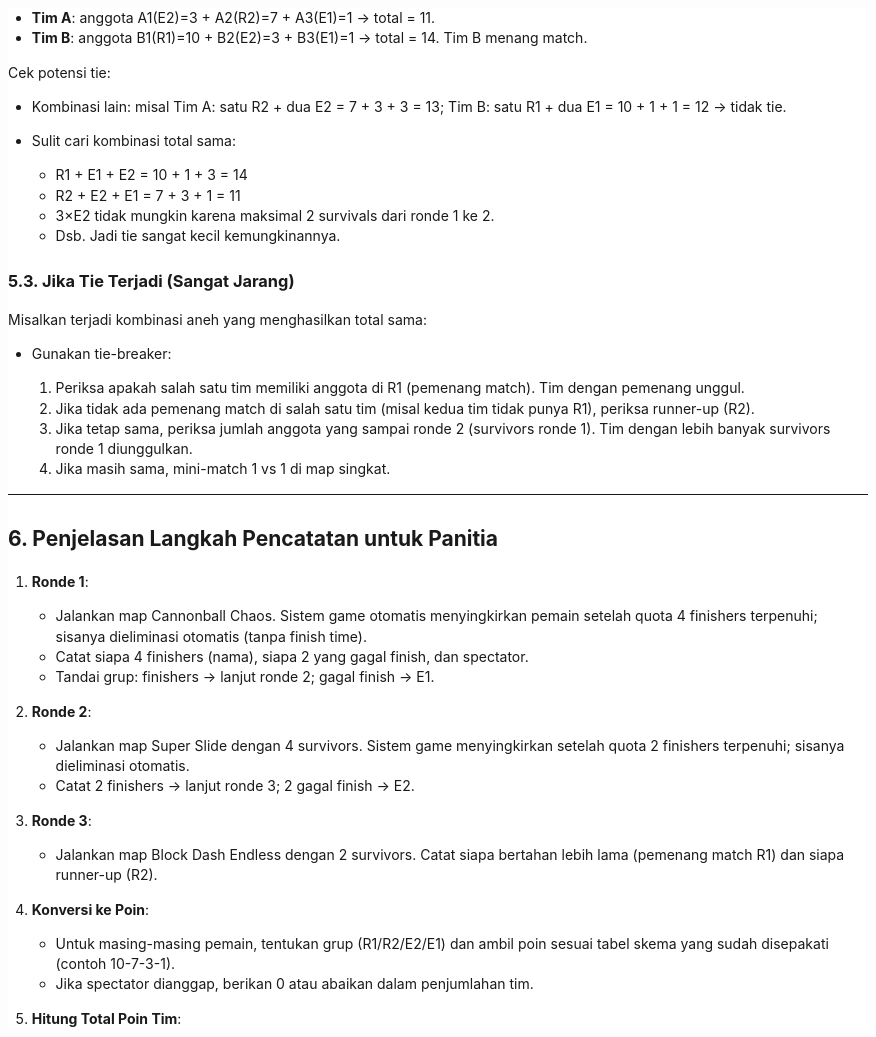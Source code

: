 * **Tim A**: anggota A1(E2)=3 + A2(R2)=7 + A3(E1)=1 → total = 11.
* **Tim B**: anggota B1(R1)=10 + B2(E2)=3 + B3(E1)=1 → total = 14.
  Tim B menang match.

Cek potensi tie:

* Kombinasi lain: misal Tim A: satu R2 + dua E2 = 7 + 3 + 3 = 13; Tim B: satu R1 + dua E1 = 10 + 1 + 1 = 12 → tidak tie.
* Sulit cari kombinasi total sama:

  * R1 + E1 + E2 = 10 + 1 + 3 = 14
  * R2 + E2 + E1 = 7 + 3 + 1 = 11
  * 3×E2 tidak mungkin karena maksimal 2 survivals dari ronde 1 ke 2.
  * Dsb.
    Jadi tie sangat kecil kemungkinannya.

### 5.3. Jika Tie Terjadi (Sangat Jarang)

Misalkan terjadi kombinasi aneh yang menghasilkan total sama:

* Gunakan tie-breaker:

  1. Periksa apakah salah satu tim memiliki anggota di R1 (pemenang match). Tim dengan pemenang unggul.
  2. Jika tidak ada pemenang match di salah satu tim (misal kedua tim tidak punya R1), periksa runner-up (R2).
  3. Jika tetap sama, periksa jumlah anggota yang sampai ronde 2 (survivors ronde 1). Tim dengan lebih banyak survivors ronde 1 diunggulkan.
  4. Jika masih sama, mini-match 1 vs 1 di map singkat.

---

## 6. Penjelasan Langkah Pencatatan untuk Panitia

1. **Ronde 1**:

   * Jalankan map Cannonball Chaos. Sistem game otomatis menyingkirkan pemain setelah quota 4 finishers terpenuhi; sisanya dieliminasi otomatis (tanpa finish time).
   * Catat siapa 4 finishers (nama), siapa 2 yang gagal finish, dan spectator.
   * Tandai grup: finishers → lanjut ronde 2; gagal finish → E1.
2. **Ronde 2**:

   * Jalankan map Super Slide dengan 4 survivors. Sistem game menyingkirkan setelah quota 2 finishers terpenuhi; sisanya dieliminasi otomatis.
   * Catat 2 finishers → lanjut ronde 3; 2 gagal finish → E2.
3. **Ronde 3**:

   * Jalankan map Block Dash Endless dengan 2 survivors. Catat siapa bertahan lebih lama (pemenang match R1) dan siapa runner-up (R2).
4. **Konversi ke Poin**:

   * Untuk masing-masing pemain, tentukan grup (R1/R2/E2/E1) dan ambil poin sesuai tabel skema yang sudah disepakati (contoh 10-7-3-1).
   * Jika spectator dianggap, berikan 0 atau abaikan dalam penjumlahan tim.
5. **Hitung Total Poin Tim**:
